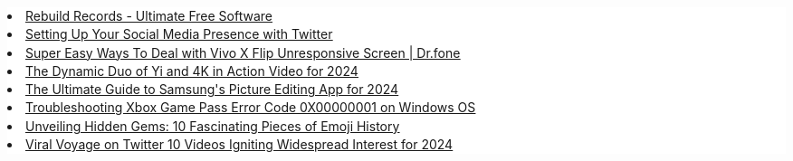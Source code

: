 <li><a href="https://games-able.techidaily.com/rebuild-records-ultimate-free-software/"><u>Rebuild Records - Ultimate Free Software</u></a></li>
<li><a href="https://twitter-videos.techidaily.com/setting-up-your-social-media-presence-with-twitter/"><u>Setting Up Your Social Media Presence with Twitter</u></a></li>
<li><a href="https://howto.techidaily.com/super-easy-ways-to-deal-with-vivo-x-flip-unresponsive-screen-drfone-by-drfone-fix-android-problems-fix-android-problems/"><u>Super Easy Ways To Deal with Vivo X Flip Unresponsive Screen | Dr.fone</u></a></li>
<li><a href="https://article-files.techidaily.com/the-dynamic-duo-of-yi-and-4k-in-action-video-for-2024/"><u>The Dynamic Duo of Yi and 4K in Action Video for 2024</u></a></li>
<li><a href="https://article-files.techidaily.com/the-ultimate-guide-to-samsungs-picture-editing-app-for-2024/"><u>The Ultimate Guide to Samsung's Picture Editing App for 2024</u></a></li>
<li><a href="https://win11-tips.techidaily.com/troubleshooting-xbox-game-pass-error-code-0x00000001-on-windows-os/"><u>Troubleshooting Xbox Game Pass Error Code 0X00000001 on Windows OS</u></a></li>
<li><a href="https://techno-recovery.techidaily.com/unveiling-hidden-gems-10-fascinating-pieces-of-emoji-history/"><u>Unveiling Hidden Gems: 10 Fascinating Pieces of Emoji History</u></a></li>
<li><a href="https://twitter-clips.techidaily.com/viral-voyage-on-twitter-10-videos-igniting-widespread-interest-for-2024/"><u>Viral Voyage on Twitter  10 Videos Igniting Widespread Interest for 2024</u></a></li>
</ul></div>
